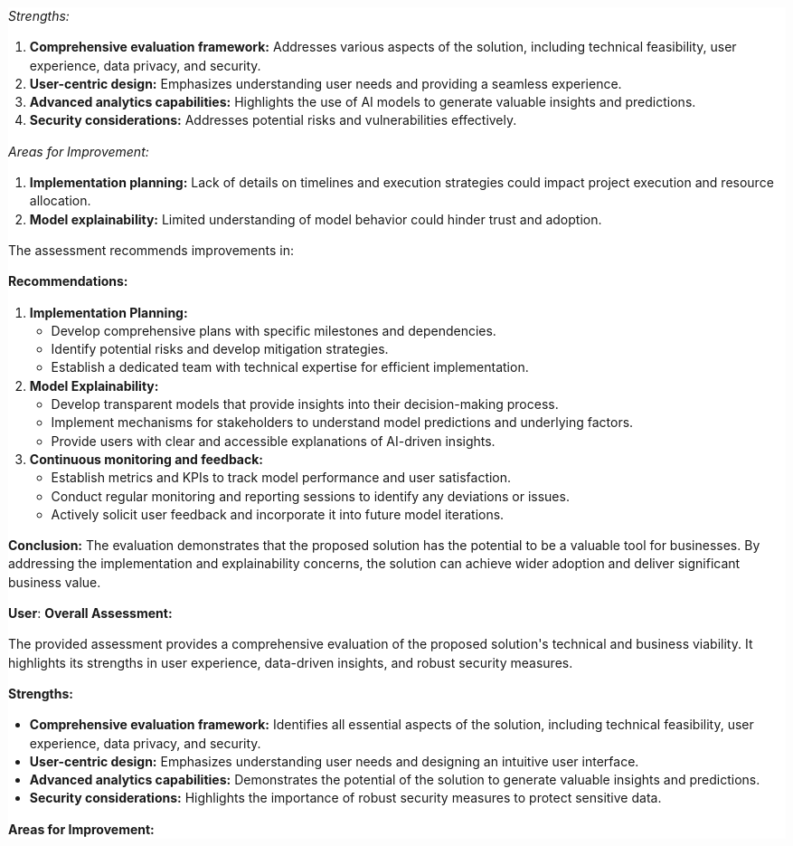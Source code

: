 *Strengths:*

1. **Comprehensive evaluation framework:** Addresses various aspects of the solution, including technical feasibility, user experience, data privacy, and security.
2. **User-centric design:** Emphasizes understanding user needs and providing a seamless experience.
3. **Advanced analytics capabilities:** Highlights the use of AI models to generate valuable insights and predictions.
4. **Security considerations:** Addresses potential risks and vulnerabilities effectively.

*Areas for Improvement:*

1. **Implementation planning:** Lack of details on timelines and execution strategies could impact project execution and resource allocation.
2. **Model explainability:** Limited understanding of model behavior could hinder trust and adoption.

The assessment recommends improvements in:

**Recommendations:**

1. **Implementation Planning:**
	* Develop comprehensive plans with specific milestones and dependencies.
	* Identify potential risks and develop mitigation strategies.
	* Establish a dedicated team with technical expertise for efficient implementation.
2. **Model Explainability:**
	* Develop transparent models that provide insights into their decision-making process.
	* Implement mechanisms for stakeholders to understand model predictions and underlying factors.
	* Provide users with clear and accessible explanations of AI-driven insights.
3. **Continuous monitoring and feedback:**
	* Establish metrics and KPIs to track model performance and user satisfaction.
	* Conduct regular monitoring and reporting sessions to identify any deviations or issues.
	* Actively solicit user feedback and incorporate it into future model iterations.

**Conclusion:** The evaluation demonstrates that the proposed solution has the potential to be a valuable tool for businesses. By addressing the implementation and explainability concerns, the solution can achieve wider adoption and deliver significant business value.

**User**: **Overall Assessment:**

The provided assessment provides a comprehensive evaluation of the proposed solution's technical and business viability. It highlights its strengths in user experience, data-driven insights, and robust security measures.

**Strengths:**

* **Comprehensive evaluation framework:** Identifies all essential aspects of the solution, including technical feasibility, user experience, data privacy, and security.
* **User-centric design:** Emphasizes understanding user needs and designing an intuitive user interface.
* **Advanced analytics capabilities:** Demonstrates the potential of the solution to generate valuable insights and predictions.
* **Security considerations:** Highlights the importance of robust security measures to protect sensitive data.

**Areas for Improvement:**
